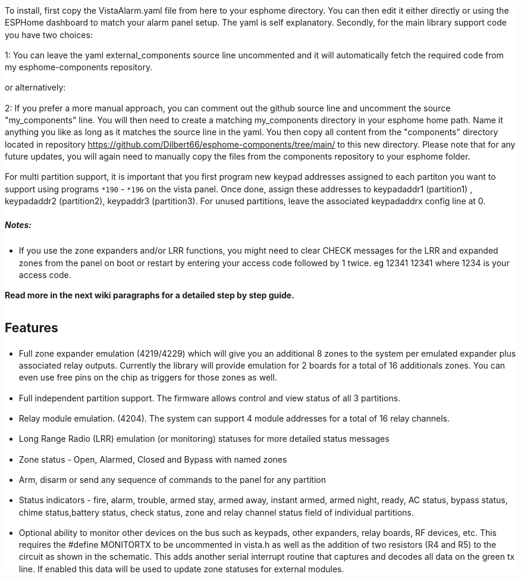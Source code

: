 To install, first copy the VistaAlarm.yaml file from here to your esphome directory. You can then edit it either directly or using the ESPHome dashboard to match your alarm panel setup.  The yaml is self explanatory.  Secondly, for the main library support code you have two choices:

 1: You can leave the yaml external_components source line uncommented and it will automatically fetch the required code from my esphome-components repository.  
 
 or alternatively:
 
 2: If you prefer a more manual approach, you can comment out the github source line and uncomment the source "my_components" line.  You will then need to create a matching my_components directory in your esphome home path.  Name it anything you like as long as it matches the source line in the yaml.  You then copy all content from the "components" directory located in repository https://github.com/Dilbert66/esphome-components/tree/main/ to this new directory.  Please note that for any future updates, you will again need to manually copy the files from the components repository to your esphome folder.

For multi partition support, it is important that you first program new keypad addresses assigned to each partiton you want to support using programs `*190` - `*196` on the vista panel.  Once done, assign these addresses to keypadaddr1 (partition1) , keypadaddr2 (partition2), keypaddr3 (partition3).  For unused partitions, leave the associated keypadaddrx config line at 0. 

##### Notes: 

* If you use the zone expanders and/or LRR functions, you might need to clear CHECK messages for the LRR and expanded zones from the panel on boot or restart by entering your access code followed by 1 twice. eg 12341 12341 where 1234 is your access code.

**Read more in the next wiki paragraphs for a detailed step by step guide.**

## Features


* Full zone expander emulation (4219/4229) which will give you  an additional 8 zones to the system per emulated expander plus associated relay outputs. Currently the library will provide emulation for 2 boards for a total of 16 additionals zones. You can even use free pins on the chip as triggers for those zones as well. 

* Full independent partition support. The firmware allows control and view status of all 3 partitions.

* Relay module emulation. (4204). The system can support 4 module addresses for a total of 16 relay channels. 

* Long Range Radio (LRR) emulation (or monitoring) statuses for more detailed status messages

* Zone status - Open, Alarmed, Closed and Bypass with named zones

* Arm, disarm or send any sequence of commands to the panel for any partition

* Status indicators - fire, alarm, trouble, armed stay, armed away, instant armed, armed night,  ready, AC status, bypass status, chime status,battery status, check status, zone and relay channel status field of individual partitions.


* Optional ability to monitor other devices on the bus such as keypads, other expanders, relay boards, RF devices, etc. This requires the #define MONITORTX to be uncommented in vista.h as well as the addition of two resistors (R4 and R5) to the circuit as shown in the schematic.   This adds another serial interrupt routine that captures and decodes all data on the green tx line.  If enabled this data will be used to update zone statuses for external modules.
